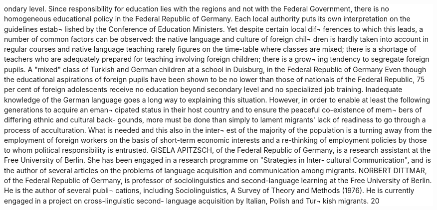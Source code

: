 ondary level.
Since responsibility for education lies
with the regions and not with the Federal
Government, there is no homogeneous
educational policy in the Federal Republic
of Germany. Each local authority puts its
own interpretation on the guidelines estab¬
lished by the Conference of Education
Ministers. Yet despite certain local dif¬
ferences to which this leads, a number of
common factors can be observed: the
native language and culture of foreign chil¬
dren is hardly taken into account in regular
courses and native language teaching rarely
figures on the time-table where classes are
mixed; there is a shortage of teachers who
are adequately prepared for teaching
involving foreign children; there is a grow¬
ing tendency to segregate foreign pupils.
A "mixed" class of Turkish and German
children at a school in Duisburg, in the
Federal Republic of Germany
Even though the educational aspirations
of foreign pupils have been shown to be
no lower than those of nationals of the
Federal Republic, 75 per cent of foreign
adolescents receive no education beyond
secondary level and no specialized job
training. Inadequate knowledge of the
German language goes a long way to
explaining this situation.
However, in order to enable at least the
following generations to acquire an eman¬
cipated status in their host country and to
ensure the peaceful co-existence of mem¬
bers of differing ethnic and cultural back-
gounds, more must be done than simply
to lament migrants' lack of readiness to
go through a process of acculturation.
What is needed and this also in the inter¬
est of the majority of the population is
a turning away from the employment of
foreign workers on the basis of short-term
economic interests and a re-thinking of
employment policies by those to whom
political responsibility is entrusted.
GISELA APITZSCH, of the Federal Republic
of Germany, is a research assistant at the Free
University of Berlin. She has been engaged in
a research programme on "Strategies in Inter-
cultural Communication", and is the author of
several articles on the problems of language
acquisition and communication among
migrants.
NORBERT DITTMAR, of the Federal Republic
of Germany, is professor of sociolinguistics and
second-language learning at the Free University
of Berlin. He is the author of several publi¬
cations, including Sociolinguistics, A Survey of
Theory and Methods (1976). He is currently
engaged in a project on cross-linguistic second-
language acquisition by Italian, Polish and Tur¬
kish migrants.
20